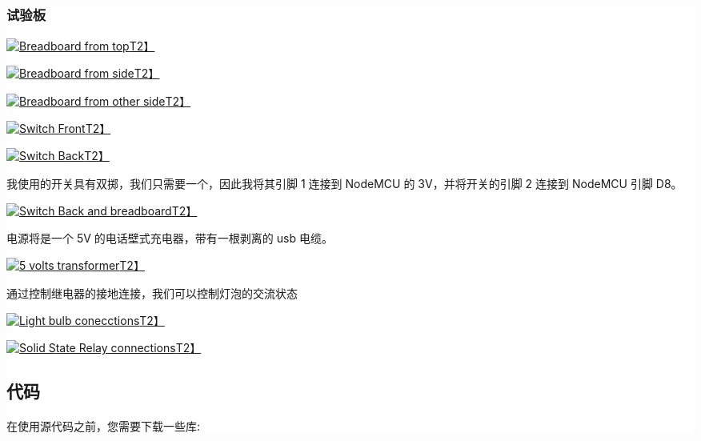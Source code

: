 ### 试验板

[![Breadboard from top](../Images/5eb93aaf4eaa85658f0a8242c1e07757.png)T2】](https://res.cloudinary.com/practicaldev/image/fetch/s--w0pbohx4--/c_limit%2Cf_auto%2Cfl_progressive%2Cq_auto%2Cw_880/https://hackster.imgix.net/uploads/attachments/530775/whatsapp_image_2018-07-22_at_2_17_06_pm_%281%29_vvTgCj6VlN.jpeg%3Fauto%3Dcompress%252Cformat%26w%3D680%26h%3D510%26fit%3Dmax)

[![Breadboard from side](../Images/89368174bc30f92336cc3175cc14a721.png)T2】](https://res.cloudinary.com/practicaldev/image/fetch/s--eSz7u1YF--/c_limit%2Cf_auto%2Cfl_progressive%2Cq_auto%2Cw_880/https://hackster.imgix.net/uploads/attachments/530768/breadboardnoext1_plq9g4h8LD.jpeg%3Fauto%3Dcompress%252Cformat%26w%3D680%26h%3D510%26fit%3Dmax)

[![Breadboard from other side](../Images/1f48f4b281378371be65fff1fc6430c3.png)T2】](https://res.cloudinary.com/practicaldev/image/fetch/s--pOGqpaTC--/c_limit%2Cf_auto%2Cfl_progressive%2Cq_auto%2Cw_880/https://hackster.imgix.net/uploads/attachments/530769/breadorardnoext2_XUExNJM0gi.jpeg%3Fauto%3Dcompress%252Cformat%26w%3D680%26h%3D510%26fit%3Dmax)

[![Switch Front](../Images/574a3546d9abb0ca82c4566e3135c7dc.png)T2】](https://res.cloudinary.com/practicaldev/image/fetch/s--zbmaqO9M--/c_limit%2Cf_auto%2Cfl_progressive%2Cq_auto%2Cw_880/https://hackster.imgix.net/uploads/attachments/530772/whatsapp_image_2018-07-22_at_2_17_06_pm_xsVLo7aTlf.jpeg%3Fauto%3Dcompress%252Cformat%26w%3D680%26h%3D510%26fit%3Dmax)

[![Switch Back](../Images/369880a36c3a4369baff1fd78fcdda93.png)T2】](https://res.cloudinary.com/practicaldev/image/fetch/s--QbS9AbUI--/c_limit%2Cf_auto%2Cfl_progressive%2Cq_auto%2Cw_880/https://hackster.imgix.net/uploads/attachments/530773/whatsapp_image_2018-07-22_at_2_17_05_pm_%282%29_dyvvk58ycq.jpeg%3Fauto%3Dcompress%252Cformat%26w%3D680%26h%3D510%26fit%3Dmax)

我使用的开关具有双掷，我们只需要一个，因此我将其引脚 1 连接到 NodeMCU 的 3V，并将开关的引脚 2 连接到 NodeMCU 引脚 D8。

[![Switch Back and breadboard](../Images/eca046f7f89bf4946acffd79c62a1b98.png)T2】](https://res.cloudinary.com/practicaldev/image/fetch/s--262-4J9I--/c_limit%2Cf_auto%2Cfl_progressive%2Cq_auto%2Cw_880/https://hackster.imgix.net/uploads/attachments/530774/whatsapp_image_2018-07-22_at_2_17_05_pm_%283%29_k5ToKxqRMr.jpeg%3Fauto%3Dcompress%252Cformat%26w%3D680%26h%3D510%26fit%3Dmax)

电源将是一个 5V 的电话壁式充电器，带有一根剥离的 usb 电缆。

[![5 volts transformer](../Images/aeeda198dbe91758c1d452faee64978f.png)T2】](https://res.cloudinary.com/practicaldev/image/fetch/s--y0W3MZBp--/c_limit%2Cf_auto%2Cfl_progressive%2Cq_auto%2Cw_880/https://hackster.imgix.net/uploads/attachments/530776/whatsapp_image_2018-07-22_at_2_17_05_pm_%284%29_EChhLVAVuR.jpeg%3Fauto%3Dcompress%252Cformat%26w%3D680%26h%3D510%26fit%3Dmax)

通过控制继电器的接地连接，我们可以控制灯泡的交流状态

[![Light bulb conecctions](../Images/ab2069b8ca91bd292cab48a1de6dd418.png)T2】](https://res.cloudinary.com/practicaldev/image/fetch/s--6Lv3pgzp--/c_limit%2Cf_auto%2Cfl_progressive%2Cq_auto%2Cw_880/https://hackster.imgix.net/uploads/attachments/530780/whatsapp_image_2018-07-22_at_2_17_04_pm_lNFuRCmyMT.jpeg%3Fauto%3Dcompress%252Cformat%26w%3D680%26h%3D510%26fit%3Dmax)

[![Solid State Relay connections](../Images/3a4523d43240458bc99c21a420b2a908.png)T2】](https://res.cloudinary.com/practicaldev/image/fetch/s--JpZJokKs--/c_limit%2Cf_auto%2Cfl_progressive%2Cq_auto%2Cw_880/https://hackster.imgix.net/uploads/attachments/530781/whatsapp_image_2018-07-22_at_2_17_04_pm_%281%29_uGuSZaE24t.jpeg%3Fauto%3Dcompress%252Cformat%26w%3D680%26h%3D510%26fit%3Dmax)

## 代码

在使用源代码之前，您需要下载一些库:
